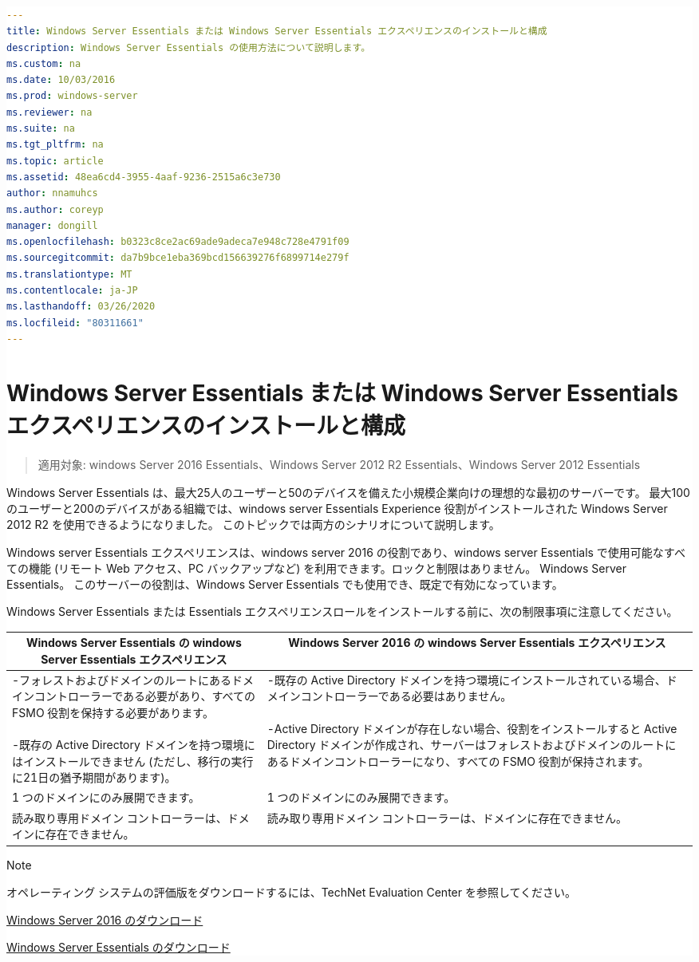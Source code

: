```yaml
---
title: Windows Server Essentials または Windows Server Essentials エクスペリエンスのインストールと構成
description: Windows Server Essentials の使用方法について説明します。
ms.custom: na
ms.date: 10/03/2016
ms.prod: windows-server
ms.reviewer: na
ms.suite: na
ms.tgt_pltfrm: na
ms.topic: article
ms.assetid: 48ea6cd4-3955-4aaf-9236-2515a6c3e730
author: nnamuhcs
ms.author: coreyp
manager: dongill
ms.openlocfilehash: b0323c8ce2ac69ade9adeca7e948c728e4791f09
ms.sourcegitcommit: da7b9bce1eba369bcd156639276f6899714e279f
ms.translationtype: MT
ms.contentlocale: ja-JP
ms.lasthandoff: 03/26/2020
ms.locfileid: "80311661"
---
```

# <a name="install-and-configure-windows-server-essentials-or-windows-server-essentials-experience"></a>Windows Server Essentials または Windows Server Essentials エクスペリエンスのインストールと構成

>適用対象: windows Server 2016 Essentials、Windows Server 2012 R2 Essentials、Windows Server 2012 Essentials

Windows Server Essentials は、最大25人のユーザーと50のデバイスを備えた小規模企業向けの理想的な最初のサーバーです。 最大100のユーザーと200のデバイスがある組織では、windows server Essentials Experience 役割がインストールされた Windows Server 2012 R2 を使用できるようになりました。 このトピックでは両方のシナリオについて説明します。  
  
Windows server Essentials エクスペリエンスは、windows server 2016 の役割であり、windows server Essentials で使用可能なすべての機能 (リモート Web アクセス、PC バックアップなど) を利用できます。ロックと制限はありません。 Windows Server Essentials。 このサーバーの役割は、Windows Server Essentials でも使用でき、既定で有効になっています。
  
Windows Server Essentials または Essentials エクスペリエンスロールをインストールする前に、次の制限事項に注意してください。  
  
|Windows Server Essentials の windows Server Essentials エクスペリエンス|Windows Server 2016 の windows Server Essentials エクスペリエンス
|----|----|
|-フォレストおよびドメインのルートにあるドメインコントローラーである必要があり、すべての FSMO 役割を保持する必要があります。<br /><br /> -既存の Active Directory ドメインを持つ環境にはインストールできません (ただし、移行の実行に21日の猶予期間があります)。|-既存の Active Directory ドメインを持つ環境にインストールされている場合、ドメインコントローラーである必要はありません。<br /><br /> -Active Directory ドメインが存在しない場合、役割をインストールすると Active Directory ドメインが作成され、サーバーはフォレストおよびドメインのルートにあるドメインコントローラーになり、すべての FSMO 役割が保持されます。  
|1 つのドメインにのみ展開できます。|1 つのドメインにのみ展開できます。  
|読み取り専用ドメイン コントローラーは、ドメインに存在できません。|読み取り専用ドメイン コントローラーは、ドメインに存在できません。

> [!NOTE]
>  オペレーティング システムの評価版をダウンロードするには、TechNet Evaluation Center を参照してください。  
>   
>  [Windows Server 2016 のダウンロード](https://www.microsoft.com/evalcenter/evaluate-windows-server-2016)  
>   
>  [Windows Server Essentials のダウンロード](https://www.microsoft.com/evalcenter/evaluate-windows-server-2016-essentials)
  